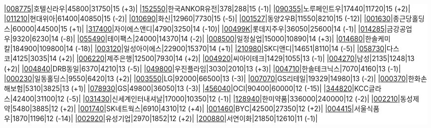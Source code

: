 |[008775](https://finance.daum.net/quotes/A008775)|호텔신라우|45800|31750|15 (+3)|
|[152550](https://finance.daum.net/quotes/A152550)|한국ANKOR유전|378|288|15 (-1)|
|[090355](https://finance.daum.net/quotes/A090355)|노루페인트우|17440|11720|15 (+2)|
|[011210](https://finance.daum.net/quotes/A011210)|현대위아|61400|40850|15 (-2)|
|[010690](https://finance.daum.net/quotes/A010690)|화신|12960|7730|15 (-5)|
|[001527](https://finance.daum.net/quotes/A001527)|동양2우B|11550|8210|15 (-12)|
|[001630](https://finance.daum.net/quotes/A001630)|종근당홀딩스|60000|44500|15 (+1)|
|[317400](https://finance.daum.net/quotes/A317400)|자이에스앤디|4790|3250|14 (-10)|
|[00499K](https://finance.daum.net/quotes/A00499K)|롯데지주우|36050|25600|14 (-1)|
|[014285](https://finance.daum.net/quotes/A014285)|금강공업우|9320|6230|14 (-8)|
|[055490](https://finance.daum.net/quotes/A055490)|테이팩스|24000|14370|14 (-2)|
|[008500](https://finance.daum.net/quotes/A008500)|일정실업|15000|10890|14 (+3)|
|[014680](https://finance.daum.net/quotes/A014680)|한솔케미칼|184900|109800|14 (-18)|
|[003120](https://finance.daum.net/quotes/A003120)|일성아이에스|22900|15370|14 (+1)|
|[210980](https://finance.daum.net/quotes/A210980)|SK디앤디|14651|8110|14 (-5)|
|[058730](https://finance.daum.net/quotes/A058730)|다스코|4125|3035|14 (+2)|
|[006220](https://finance.daum.net/quotes/A006220)|제주은행|12500|7930|14 (+2)|
|[004920](https://finance.daum.net/quotes/A004920)|씨아이테크|1429|1055|13 (-1)|
|[004270](https://finance.daum.net/quotes/A004270)|남성|2135|1248|13 (+2)|
|[004840](https://finance.daum.net/quotes/A004840)|DRB동일|6370|4210|13 (-5)|
|[049800](https://finance.daum.net/quotes/A049800)|우진플라임|3030|2010|13 (+3)|
|[004710](https://finance.daum.net/quotes/A004710)|한솔테크닉스|7070|4160|13 (-1)|
|[000230](https://finance.daum.net/quotes/A000230)|일동홀딩스|9550|6420|13 (+2)|
|[003550](https://finance.daum.net/quotes/A003550)|LG|92000|66500|13 (-3)|
|[007070](https://finance.daum.net/quotes/A007070)|GS리테일|19329|14980|13 (-2)|
|[000370](https://finance.daum.net/quotes/A000370)|한화손해보험|5310|3825|13 (+1)|
|[078930](https://finance.daum.net/quotes/A078930)|GS|49800|36050|13 (-3)|
|[456040](https://finance.daum.net/quotes/A456040)|OCI|90400|60000|12 (-15)|
|[344820](https://finance.daum.net/quotes/A344820)|KCC글라스|42400|31100|12 (-5)|
|[031430](https://finance.daum.net/quotes/A031430)|신세계인터내셔날|17000|10350|12 (-1)|
|[128940](https://finance.daum.net/quotes/A128940)|한미약품|336000|240000|12 (-2)|
|[002210](https://finance.daum.net/quotes/A002210)|동성제약|5480|3885|12 (+2)|
|[001740](https://finance.daum.net/quotes/A001740)|SK네트웍스|6910|4310|12 (+4)|
|[001460](https://finance.daum.net/quotes/A001460)|BYC|42500|27350|12 (+2)|
|[004415](https://finance.daum.net/quotes/A004415)|서울식품우|1870|1196|12 (-14)|
|[002920](https://finance.daum.net/quotes/A002920)|유성기업|2970|1852|12 (+2)|
|[200880](https://finance.daum.net/quotes/A200880)|서연이화|21850|12610|11 (-1)|